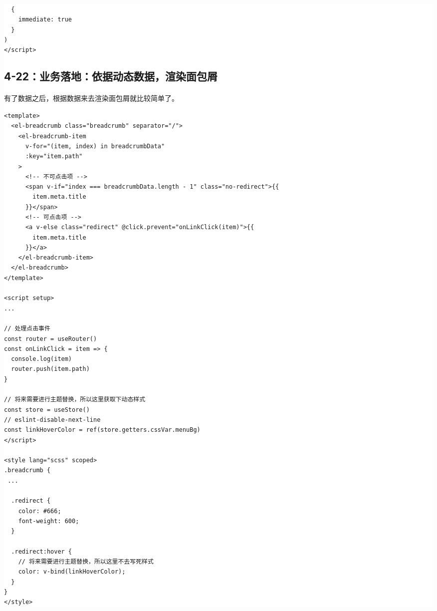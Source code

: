 ```vue
  {
    immediate: true
  }
)
</script>
```

## 4-22：业务落地：依据动态数据，渲染面包屑

有了数据之后，根据数据来去渲染面包屑就比较简单了。

```vue
<template>
  <el-breadcrumb class="breadcrumb" separator="/">
    <el-breadcrumb-item
      v-for="(item, index) in breadcrumbData"
      :key="item.path"
    >
      <!-- 不可点击项 -->
      <span v-if="index === breadcrumbData.length - 1" class="no-redirect">{{
        item.meta.title
      }}</span>
      <!-- 可点击项 -->
      <a v-else class="redirect" @click.prevent="onLinkClick(item)">{{
        item.meta.title
      }}</a>
    </el-breadcrumb-item>
  </el-breadcrumb>
</template>

<script setup>
...

// 处理点击事件
const router = useRouter()
const onLinkClick = item => {
  console.log(item)
  router.push(item.path)
}

// 将来需要进行主题替换，所以这里获取下动态样式
const store = useStore()
// eslint-disable-next-line
const linkHoverColor = ref(store.getters.cssVar.menuBg)
</script>

<style lang="scss" scoped>
.breadcrumb {
 ...

  .redirect {
    color: #666;
    font-weight: 600;
  }

  .redirect:hover {
    // 将来需要进行主题替换，所以这里不去写死样式
    color: v-bind(linkHoverColor);
  }
}
</style>

```
